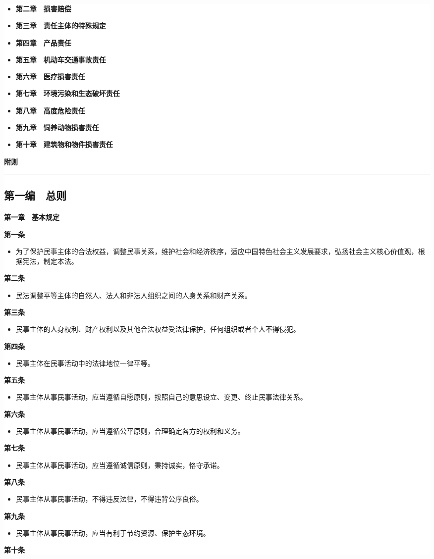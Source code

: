 - **第二章  损害赔偿**

- **第三章  责任主体的特殊规定**

- **第四章  产品责任**

- **第五章  机动车交通事故责任**

- **第六章  医疗损害责任**

- **第七章  环境污染和生态破坏责任**

- **第八章  高度危险责任**

- **第九章  饲养动物损害责任**

- **第十章  建筑物和物件损害责任**

**附则**

----------

## 第一编  总则 ##

**第一章  基本规定**

**第一条**  

- 为了保护民事主体的合法权益，调整民事关系，维护社会和经济秩序，适应中国特色社会主义发展要求，弘扬社会主义核心价值观，根据宪法，制定本法。

**第二条** 

- 民法调整平等主体的自然人、法人和非法人组织之间的人身关系和财产关系。

**第三条**

- 民事主体的人身权利、财产权利以及其他合法权益受法律保护，任何组织或者个人不得侵犯。

**第四条**

- 民事主体在民事活动中的法律地位一律平等。

**第五条**

- 民事主体从事民事活动，应当遵循自愿原则，按照自己的意思设立、变更、终止民事法律关系。

**第六条**

- 民事主体从事民事活动，应当遵循公平原则，合理确定各方的权利和义务。

**第七条**

- 民事主体从事民事活动，应当遵循诚信原则，秉持诚实，恪守承诺。

**第八条**

- 民事主体从事民事活动，不得违反法律，不得违背公序良俗。

**第九条**

- 民事主体从事民事活动，应当有利于节约资源、保护生态环境。

**第十条**
